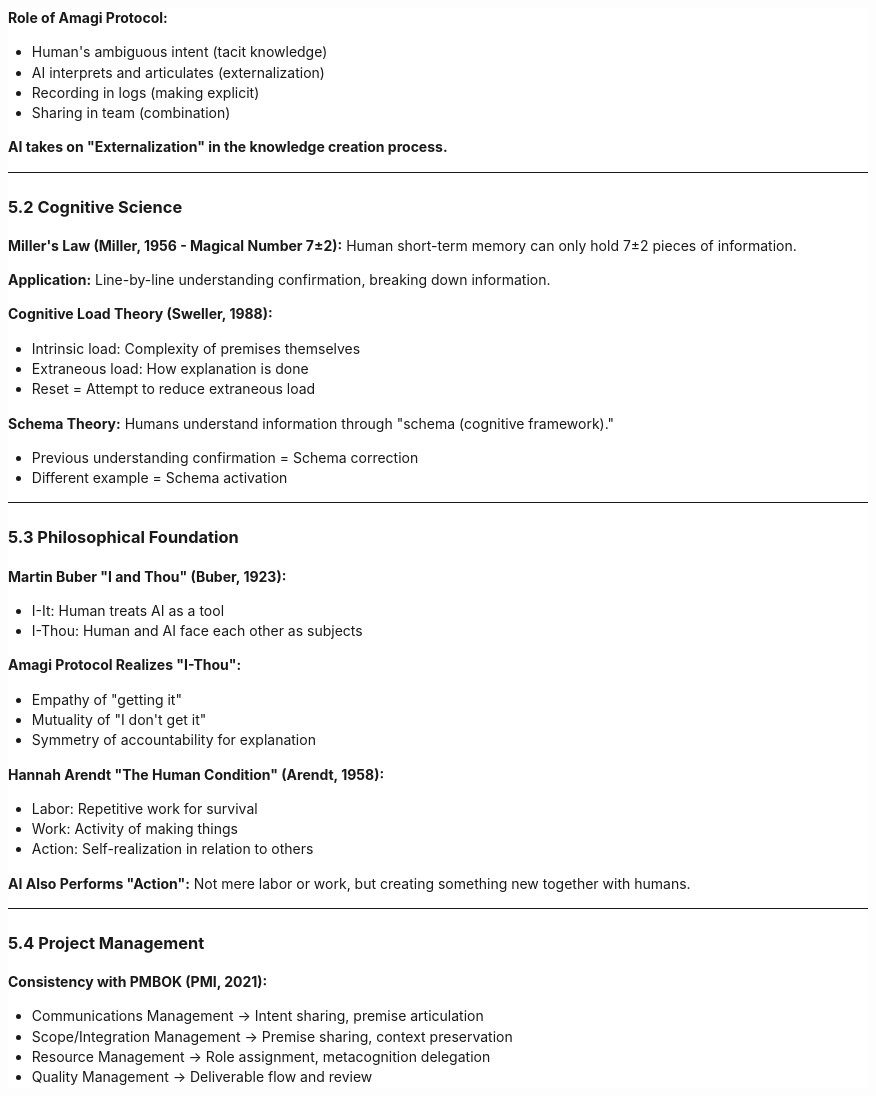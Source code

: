 **Role of Amagi Protocol:**
- Human's ambiguous intent (tacit knowledge)
- AI interprets and articulates (externalization)
- Recording in logs (making explicit)
- Sharing in team (combination)

**AI takes on "Externalization" in the knowledge creation process.**

---

### 5.2 Cognitive Science

**Miller's Law (Miller, 1956 - Magical Number 7±2):**
Human short-term memory can only hold 7±2 pieces of information.

**Application:**
Line-by-line understanding confirmation, breaking down information.

**Cognitive Load Theory (Sweller, 1988):**
- Intrinsic load: Complexity of premises themselves
- Extraneous load: How explanation is done
- Reset = Attempt to reduce extraneous load

**Schema Theory:**
Humans understand information through "schema (cognitive framework)."
- Previous understanding confirmation = Schema correction
- Different example = Schema activation

---

### 5.3 Philosophical Foundation

**Martin Buber "I and Thou" (Buber, 1923):**
- I-It: Human treats AI as a tool
- I-Thou: Human and AI face each other as subjects

**Amagi Protocol Realizes "I-Thou":**
- Empathy of "getting it"
- Mutuality of "I don't get it"
- Symmetry of accountability for explanation

**Hannah Arendt "The Human Condition" (Arendt, 1958):**
- Labor: Repetitive work for survival
- Work: Activity of making things
- Action: Self-realization in relation to others

**AI Also Performs "Action":**
Not mere labor or work, but creating something new together with humans.

---

### 5.4 Project Management

**Consistency with PMBOK (PMI, 2021):**
- Communications Management → Intent sharing, premise articulation
- Scope/Integration Management → Premise sharing, context preservation
- Resource Management → Role assignment, metacognition delegation
- Quality Management → Deliverable flow and review
